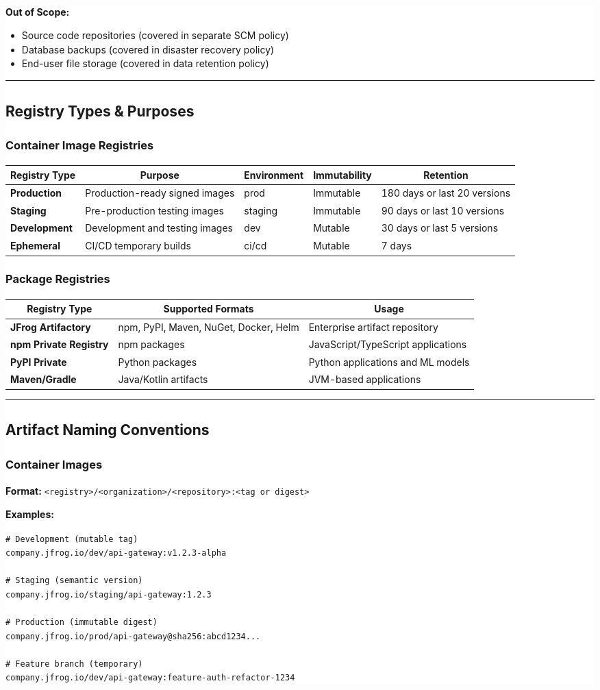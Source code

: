 **Out of Scope:**
- Source code repositories (covered in separate SCM policy)
- Database backups (covered in disaster recovery policy)
- End-user file storage (covered in data retention policy)

---

## Registry Types & Purposes

### Container Image Registries

| Registry Type | Purpose | Environment | Immutability | Retention |
|--------------|---------|-------------|--------------|-----------|
| **Production** | Production-ready signed images | prod | Immutable | 180 days or last 20 versions |
| **Staging** | Pre-production testing images | staging | Immutable | 90 days or last 10 versions |
| **Development** | Development and testing images | dev | Mutable | 30 days or last 5 versions |
| **Ephemeral** | CI/CD temporary builds | ci/cd | Mutable | 7 days |

### Package Registries

| Registry Type | Supported Formats | Usage |
|--------------|------------------|-------|
| **JFrog Artifactory** | npm, PyPI, Maven, NuGet, Docker, Helm | Enterprise artifact repository |
| **npm Private Registry** | npm packages | JavaScript/TypeScript applications |
| **PyPI Private** | Python packages | Python applications and ML models |
| **Maven/Gradle** | Java/Kotlin artifacts | JVM-based applications |

---

## Artifact Naming Conventions

### Container Images

**Format:** `<registry>/<organization>/<repository>:<tag or digest>`

**Examples:**
```
# Development (mutable tag)
company.jfrog.io/dev/api-gateway:v1.2.3-alpha

# Staging (semantic version)
company.jfrog.io/staging/api-gateway:1.2.3

# Production (immutable digest)
company.jfrog.io/prod/api-gateway@sha256:abcd1234...

# Feature branch (temporary)
company.jfrog.io/dev/api-gateway:feature-auth-refactor-1234
```
